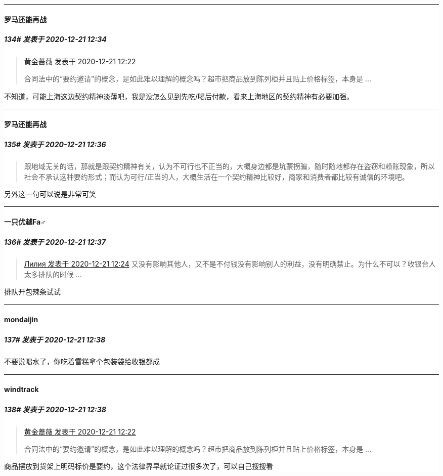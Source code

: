 
-----

####  罗马还能再战  
##### 134#       发表于 2020-12-21 12:34


<blockquote><a href="httphttps://bbs.saraba1st.com/2b/forum.php?mod=redirect&amp;goto=findpost&amp;pid=49794741&amp;ptid=1978666" target="_blank">黄金蔷薇 发表于 2020-12-21 12:22</a>

合同法中的“要约邀请”的概念，是如此难以理解的概念吗？超市把商品放到陈列柜并且贴上价格标签，本身是 ...</blockquote>
不知道，可能上海这边契约精神淡薄吧，我是没怎么见到先吃/喝后付款，看来上海地区的契约精神有必要加强。


-----

####  罗马还能再战  
##### 135#       发表于 2020-12-21 12:36


 <blockquote>跟地域无关的话，那就是跟契约精神有关，认为不可行也不正当的，大概身边都是坑蒙拐骗，随时随地都存在盗窃和赖账现象，所以社会不承认这种要约形式；而认为可行/正当的人，大概生活在一个契约精神比较好，商家和消费者都比较有诚信的环境吧。</blockquote>
另外这一句可以说是非常可笑


-----

####  一只优越Fa♂  
##### 136#       发表于 2020-12-21 12:37


<blockquote><a href="httphttps://bbs.saraba1st.com/2b/forum.php?mod=redirect&amp;goto=findpost&amp;pid=49794769&amp;ptid=1978666" target="_blank">Лилия 发表于 2020-12-21 12:24</a>
又没有影响其他人，又不是不付钱没有影响别人的利益，没有明确禁止。为什么不可以？收银台人太多排队的时候 ...</blockquote>
排队开包辣条试试


-----

####  mondaijin  
##### 137#       发表于 2020-12-21 12:38


不要说喝水了，你吃着雪糕拿个包装袋给收银都成


-----

####  windtrack  
##### 138#       发表于 2020-12-21 12:38


<blockquote><a href="httphttps://bbs.saraba1st.com/2b/forum.php?mod=redirect&amp;goto=findpost&amp;pid=49794741&amp;ptid=1978666" target="_blank">黄金蔷薇 发表于 2020-12-21 12:22</a>

合同法中的“要约邀请”的概念，是如此难以理解的概念吗？超市把商品放到陈列柜并且贴上价格标签，本身是 ...</blockquote>
商品摆放到货架上明码标价是要约，这个法律界早就论证过很多次了，可以自己搜搜看

